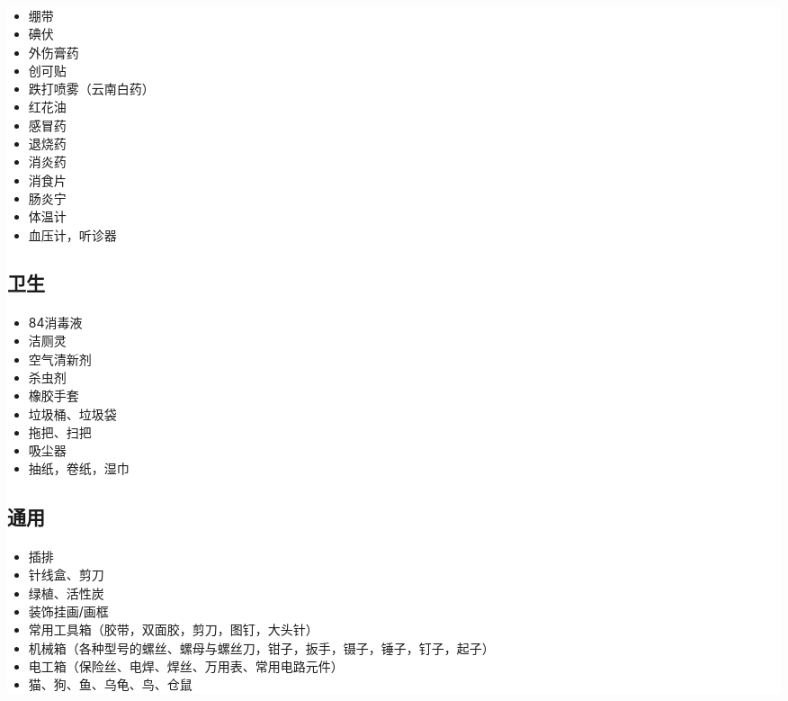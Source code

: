 * 绷带
* 碘伏
* 外伤膏药
* 创可贴
* 跌打喷雾（云南白药）
* 红花油
* 感冒药
* 退烧药
* 消炎药
* 消食片
* 肠炎宁
* 体温计
* 血压计，听诊器

## 卫生
* 84消毒液
* 洁厕灵
* 空气清新剂
* 杀虫剂
* 橡胶手套
* 垃圾桶、垃圾袋
* 拖把、扫把
* 吸尘器
* 抽纸，卷纸，湿巾

## 通用
* 插排
* 针线盒、剪刀
* 绿植、活性炭
* 装饰挂画/画框
* 常用工具箱（胶带，双面胶，剪刀，图钉，大头针）
* 机械箱（各种型号的螺丝、螺母与螺丝刀，钳子，扳手，镊子，锤子，钉子，起子）
* 电工箱（保险丝、电焊、焊丝、万用表、常用电路元件）
* 猫、狗、鱼、乌龟、鸟、仓鼠


